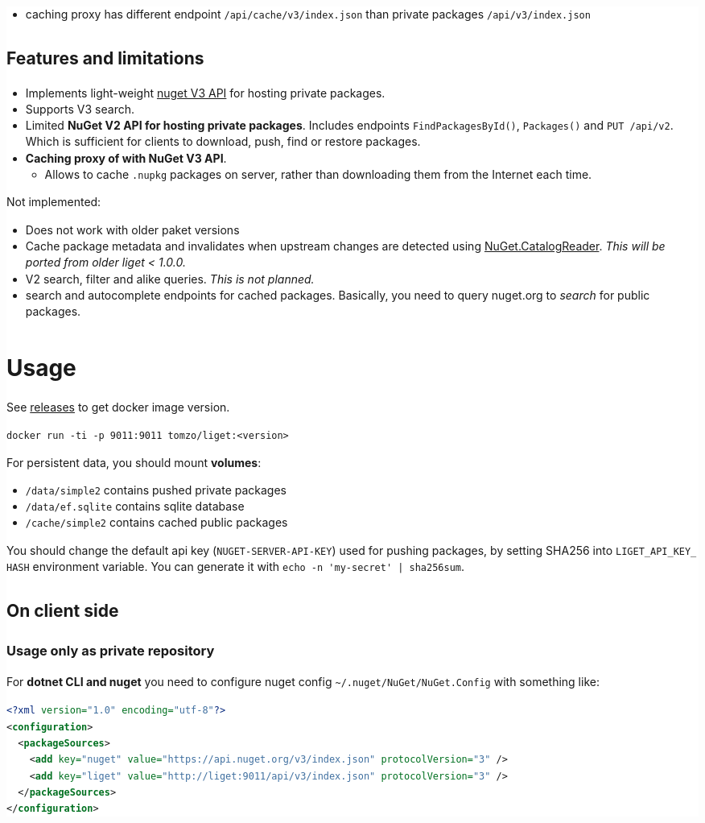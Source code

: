 - caching proxy has different endpoint `/api/cache/v3/index.json` than private packages `/api/v3/index.json`

## Features and limitations

 * Implements light-weight [nuget V3 API](https://docs.microsoft.com/en-us/nuget/api/overview) for hosting private packages.
 * Supports V3 search.
 * Limited **NuGet V2 API for hosting private packages**. Includes endpoints `FindPackagesById()`, `Packages()` and `PUT /api/v2`.
 Which is sufficient for clients to download, push, find or restore packages.
 * **Caching proxy of with NuGet V3 API**.
   - Allows to cache `.nupkg` packages on server, rather than downloading them from the Internet each time.

Not implemented:

 * Does not work with older paket versions
 * Cache package metadata and invalidates when upstream changes are detected using [NuGet.CatalogReader](https://github.com/emgarten/NuGet.CatalogReader). *This will be ported from older liget < 1.0.0.*
 * V2 search, filter and alike queries. *This is not planned.*
 * search and autocomplete endpoints for cached packages. Basically, you need to query nuget.org to *search* for public packages.

# Usage

See [releases](https://github.com/ai-traders/LiGet/releases) to get docker image version.

```
docker run -ti -p 9011:9011 tomzo/liget:<version>
```

For persistent data, you should mount **volumes**:
 - `/data/simple2` contains pushed private packages
 - `/data/ef.sqlite` contains sqlite database
 - `/cache/simple2` contains cached public packages

You should change the default api key (`NUGET-SERVER-API-KEY`) used for pushing packages,
by setting SHA256 into `LIGET_API_KEY_HASH` environment variable. You can generate it with `echo -n 'my-secret' | sha256sum`.

## On client side

### Usage only as private repository

For **dotnet CLI and nuget** you need to configure nuget config `~/.nuget/NuGet/NuGet.Config` with something like:
```xml
<?xml version="1.0" encoding="utf-8"?>
<configuration>
  <packageSources>
    <add key="nuget" value="https://api.nuget.org/v3/index.json" protocolVersion="3" />
    <add key="liget" value="http://liget:9011/api/v3/index.json" protocolVersion="3" />
  </packageSources>
</configuration>
```
